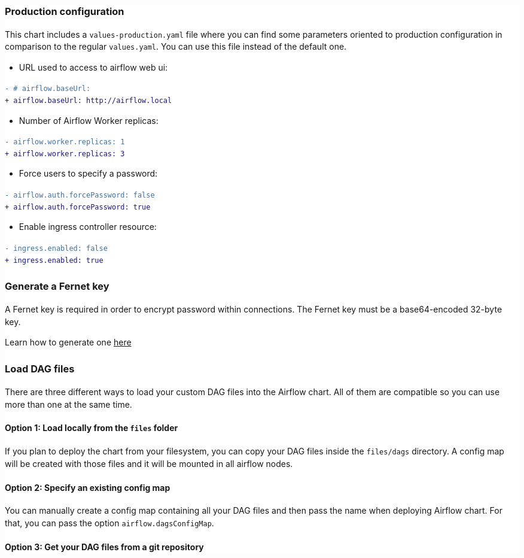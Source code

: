 ### Production configuration

This chart includes a `values-production.yaml` file where you can find some parameters oriented to production configuration in comparison to the regular `values.yaml`. You can use this file instead of the default one.

- URL used to access to airflow web ui:

```diff
- # airflow.baseUrl:
+ airflow.baseUrl: http://airflow.local
```

- Number of Airflow Worker replicas:

```diff
- airflow.worker.replicas: 1
+ airflow.worker.replicas: 3
```

- Force users to specify a password:

```diff
- airflow.auth.forcePassword: false
+ airflow.auth.forcePassword: true
```

- Enable ingress controller resource:

```diff
- ingress.enabled: false
+ ingress.enabled: true
```

### Generate a Fernet key

A Fernet key is required in order to encrypt password within connections. The Fernet key must be a base64-encoded 32-byte key.

Learn how to generate one [here](https://bcb.github.io/airflow/fernet-key)

### Load DAG files

There are three different ways to load your custom DAG files into the Airflow chart. All of them are compatible so you can use more than one at the same time.

#### Option 1: Load locally from the `files` folder

If you plan to deploy the chart from your filesystem, you can copy your DAG files inside the `files/dags` directory. A config map will be created with those files and it will be mounted in all airflow nodes.

#### Option 2: Specify an existing config map

You can manually create a config map containing all your DAG files and then pass the name when deploying Airflow chart. For that, you can pass the option `airflow.dagsConfigMap`.

#### Option 3: Get your DAG files from a git repository
